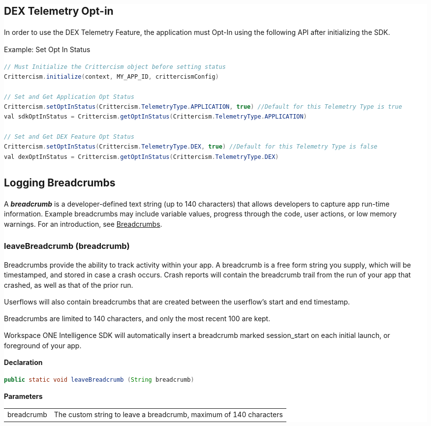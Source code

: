 ## DEX Telemetry Opt-in

In order to use the DEX Telemetry Feature, the application must Opt-In using the following API after initializing the SDK.

Example: Set Opt In Status

```JAVA
// Must Initialize the Crittercism object before setting status
Crittercism.initialize(context, MY_APP_ID, crittercismConfig)

// Set and Get Application Opt Status
Crittercism.setOptInStatus(Crittercism.TelemetryType.APPLICATION, true) //Default for this Telemetry Type is true
val sdkOptInStatus = Crittercism.getOptInStatus(Crittercism.TelemetryType.APPLICATION)

// Set and Get DEX Feature Opt Status
Crittercism.setOptInStatus(Crittercism.TelemetryType.DEX, true) //Default for this Telemetry Type is false
val dexOptInStatus = Crittercism.getOptInStatus(Crittercism.TelemetryType.DEX)
```

## Logging Breadcrumbs

A ***breadcrumb*** is a developer-defined text string (up to 140 characters) that allows developers to capture app run-time information. Example breadcrumbs may include variable values, progress through the code, user actions, or low memory warnings. For an introduction, see [Breadcrumbs](../../dev-centre/ws1-intel/core-capabilities.md#breadcrumbs-overview).

### leaveBreadcrumb (breadcrumb)

Breadcrumbs provide the ability to track activity within your app. A breadcrumb is a free form string you supply, which will be timestamped, and stored in case a crash occurs. Crash reports will contain the breadcrumb trail from the run of your app that crashed, as well as that of the prior run.

Userflows will also contain breadcrumbs that are created between the userflow’s start and end timestamp.

Breadcrumbs are limited to 140 characters, and only the most recent 100 are kept.

Workspace ONE Intelligence SDK will automatically insert a breadcrumb marked session_start on each initial launch, or foreground of your app.

**Declaration**

```JAVA
public static void leaveBreadcrumb (String breadcrumb)
```

**Parameters**

|   |   |
| --- | --- |
| breadcrumb | The custom string to leave a breadcrumb, maximum of 140 characters |
